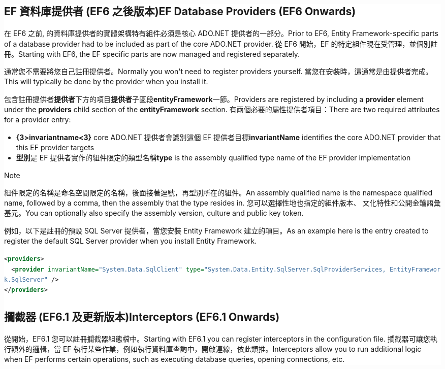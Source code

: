 ## <a name="ef-database-providers-ef6-onwards"></a><span data-ttu-id="4b0d9-129">EF 資料庫提供者 (EF6 之後版本)</span><span class="sxs-lookup"><span data-stu-id="4b0d9-129">EF Database Providers (EF6 Onwards)</span></span>  

<span data-ttu-id="4b0d9-130">在 EF6 之前, 的資料庫提供者的實體架構特有組件必須是核心 ADO.NET 提供者的一部分。</span><span class="sxs-lookup"><span data-stu-id="4b0d9-130">Prior to EF6, Entity Framework-specific parts of a database provider had to be included as part of the core ADO.NET provider.</span></span> <span data-ttu-id="4b0d9-131">從 EF6 開始，EF 的特定組件現在受管理，並個別註冊。</span><span class="sxs-lookup"><span data-stu-id="4b0d9-131">Starting with EF6, the EF specific parts are now managed and registered separately.</span></span>  

<span data-ttu-id="4b0d9-132">通常您不需要將您自己註冊提供者。</span><span class="sxs-lookup"><span data-stu-id="4b0d9-132">Normally you won't need to register providers yourself.</span></span> <span data-ttu-id="4b0d9-133">當您在安裝時，這通常是由提供者完成。</span><span class="sxs-lookup"><span data-stu-id="4b0d9-133">This will typically be done by the provider when you install it.</span></span>  

<span data-ttu-id="4b0d9-134">包含註冊提供者**提供者**下方的項目**提供者**子區段**entityFramework**一節。</span><span class="sxs-lookup"><span data-stu-id="4b0d9-134">Providers are registered by including a **provider** element under the **providers** child section of the **entityFramework** section.</span></span> <span data-ttu-id="4b0d9-135">有兩個必要的屬性提供者項目：</span><span class="sxs-lookup"><span data-stu-id="4b0d9-135">There are two required attributes for a provider entry:</span></span>  

- <span data-ttu-id="4b0d9-136">**{3&gt;invariantname&lt;3}** core ADO.NET 提供者會識別這個 EF 提供者目標</span><span class="sxs-lookup"><span data-stu-id="4b0d9-136">**invariantName** identifies the core ADO.NET provider that this EF provider targets</span></span>  
- <span data-ttu-id="4b0d9-137">**型別**是 EF 提供者實作的組件限定的類型名稱</span><span class="sxs-lookup"><span data-stu-id="4b0d9-137">**type** is the assembly qualified type name of the EF provider implementation</span></span>  

> [!NOTE]
> <span data-ttu-id="4b0d9-138">組件限定的名稱是命名空間限定的名稱，後面接著逗號，再型別所在的組件。</span><span class="sxs-lookup"><span data-stu-id="4b0d9-138">An assembly qualified name is the namespace qualified name, followed by a comma, then the assembly that the type resides in.</span></span> <span data-ttu-id="4b0d9-139">您可以選擇性地也指定的組件版本、 文化特性和公開金鑰語彙基元。</span><span class="sxs-lookup"><span data-stu-id="4b0d9-139">You can optionally also specify the assembly version, culture and public key token.</span></span>  

<span data-ttu-id="4b0d9-140">例如，以下是註冊的預設 SQL Server 提供者，當您安裝 Entity Framework 建立的項目。</span><span class="sxs-lookup"><span data-stu-id="4b0d9-140">As an example here is the entry created to register the default SQL Server provider when you install Entity Framework.</span></span>  

``` xml  
<providers>
  <provider invariantName="System.Data.SqlClient" type="System.Data.Entity.SqlServer.SqlProviderServices, EntityFramework.SqlServer" />
</providers>
```  

## <a name="interceptors-ef61-onwards"></a><span data-ttu-id="4b0d9-141">攔截器 (EF6.1 及更新版本)</span><span class="sxs-lookup"><span data-stu-id="4b0d9-141">Interceptors (EF6.1 Onwards)</span></span>  

<span data-ttu-id="4b0d9-142">從開始，EF6.1 您可以註冊攔截器組態檔中。</span><span class="sxs-lookup"><span data-stu-id="4b0d9-142">Starting with EF6.1 you can register interceptors in the configuration file.</span></span> <span data-ttu-id="4b0d9-143">攔截器可讓您執行額外的邏輯，當 EF 執行某些作業，例如執行資料庫查詢中，開啟連線，依此類推。</span><span class="sxs-lookup"><span data-stu-id="4b0d9-143">Interceptors allow you to run additional logic when EF performs certain operations, such as executing database queries, opening connections, etc.</span></span>  
